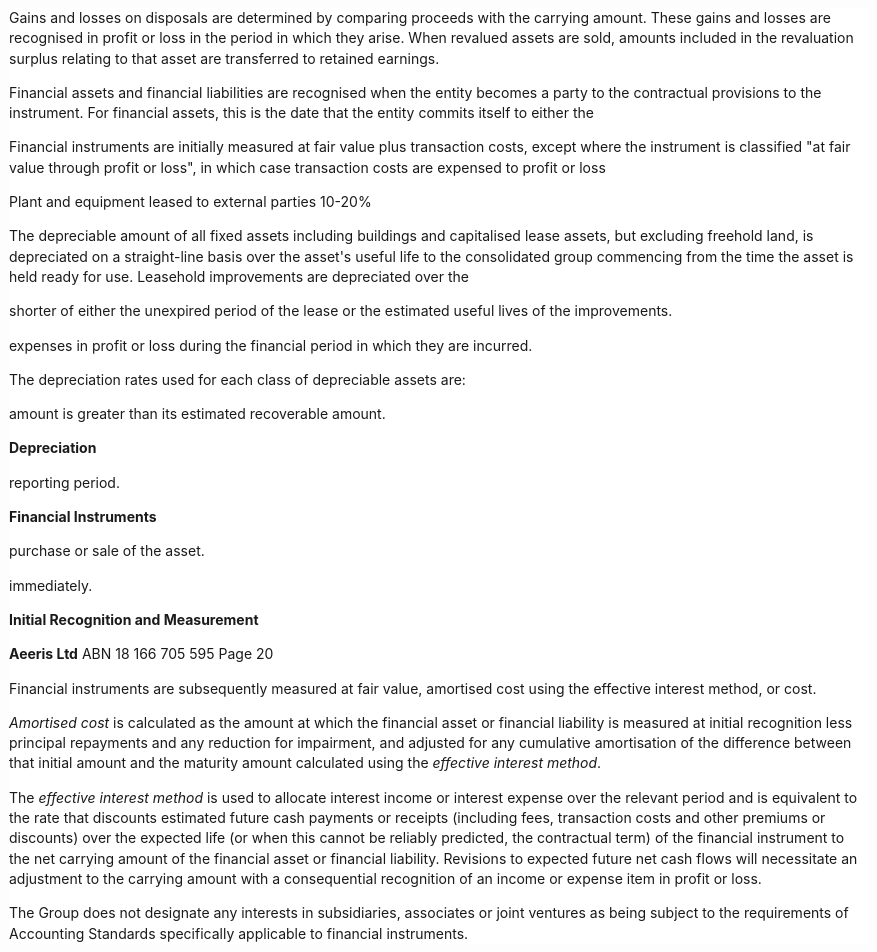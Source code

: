 Gains and losses on disposals are determined by comparing proceeds with the carrying amount. These gains and losses are recognised in profit or loss in the period in which they arise. When revalued assets are sold, amounts included in the revaluation surplus relating to that asset are transferred to retained earnings.

Financial assets and financial liabilities are recognised when the entity becomes a party to the contractual provisions to the instrument. For financial assets, this is the date that the entity commits itself to either the

Financial instruments are initially measured at fair value plus transaction costs, except where the instrument is classified "at fair value through profit or loss", in which case transaction costs are expensed to profit or loss

Plant and equipment leased to external parties 10-20%

The depreciable amount of all fixed assets including buildings and capitalised lease assets, but excluding freehold land, is depreciated on a straight-line basis over the asset's useful life to the consolidated group commencing from the time the asset is held ready for use. Leasehold improvements are depreciated over the

shorter of either the unexpired period of the lease or the estimated useful lives of the improvements.

expenses in profit or loss during the financial period in which they are incurred.

The depreciation rates used for each class of depreciable assets are:

amount is greater than its estimated recoverable amount.

**Depreciation**

reporting period.

**Financial Instruments**

purchase or sale of the asset.

immediately.

**Initial Recognition and Measurement**

**Aeeris Ltd** ABN 18 166 705 595 Page 20

Financial instruments are subsequently measured at fair value, amortised cost using the effective interest method, or cost.

*Amortised cost* is calculated as the amount at which the financial asset or financial liability is measured at initial recognition less principal repayments and any reduction for impairment, and adjusted for any cumulative amortisation of the difference between that initial amount and the maturity amount calculated using the *effective interest method*.

The *effective interest method* is used to allocate interest income or interest expense over the relevant period and is equivalent to the rate that discounts estimated future cash payments or receipts (including fees, transaction costs and other premiums or discounts) over the expected life (or when this cannot be reliably predicted, the contractual term) of the financial instrument to the net carrying amount of the financial asset or financial liability. Revisions to expected future net cash flows will necessitate an adjustment to the carrying amount with a consequential recognition of an income or expense item in profit or loss.

The Group does not designate any interests in subsidiaries, associates or joint ventures as being subject to the requirements of Accounting Standards specifically applicable to financial instruments.
